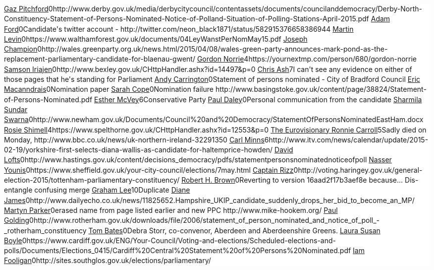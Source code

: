 <tr><td><a href='https://edit.yournextmp.com/person/4731'>Gaz Pitchford</a></td><td>0</td><td>http://www.derby.gov.uk/media/derbycitycouncil/contentassets/documents/councilanddemocracy/Derby-North-Constituency-Statement-of-Persons-Nominated-Notice-of-Polland-Situation-of-Polling-Stations-April-2015.pdf</td></tr>
<tr><td><a href='https://edit.yournextmp.com/person/4736'>Adam Ford</a></td><td>0</td><td>Candidate's twitter account - http://twitter.com/neon_black1871/status/582915376658386944</td></tr>
<tr><td><a href='https://edit.yournextmp.com/person/5851'>Martin Levin</a></td><td>0</td><td>https://www.walthamforest.gov.uk/documents/04LeyWanstPerNomMay15.pdf</td></tr>
<tr><td><a href='https://edit.yournextmp.com/person/4655'>Joseph Champion</a></td><td>0</td><td>http://wales.greenparty.org.uk/news.html/2015/04/08/wales-green-party-announces-mark-pond-as-the-replacement-parliamentary-candidate-for-blaenau-gwent/</td></tr>
<tr><td><a href='https://edit.yournextmp.com/person/7266'>Gordon Norrie</a></td><td>4</td><td>https://yournextmp.com/person/680/gordon-norrie</td></tr>
<tr><td><a href='https://edit.yournextmp.com/person/6202'>Samson Iriajen</a></td><td>0</td><td>http://www.bexley.gov.uk/CHttpHandler.ashx?id=14497&p=0</td></tr>
<tr><td><a href='https://edit.yournextmp.com/person/6806'>Chris Ash</a></td><td>7</td><td>I can't see any evidence on either of those pages that he's standing for Parliament</td></tr>
<tr><td><a href='https://edit.yournextmp.com/person/6803'>Andy Carrington</a></td><td>0</td><td>Statement of persons nominated - City of Bradford Council</td></tr>
<tr><td><a href='https://edit.yournextmp.com/person/5993'>Eric Macanndrais</a></td><td>0</td><td>Nomination paper</td></tr>
<tr><td><a href='https://edit.yournextmp.com/person/6789'>Sarah Cope</a></td><td>0</td><td>Nomination failure http://www.basingstoke.gov.uk/content/page/38824/Statement-of-Persons-Nominated.pdf</td></tr>
<tr><td><a href='https://edit.yournextmp.com/person/3524'>Esther McVey</a></td><td>6</td><td>Conservative Party</td></tr>
<tr><td><a href='https://edit.yournextmp.com/person/7191'>Paul Daley</a></td><td>0</td><td>Personal communication from the candidate</td></tr>
<tr><td><a href='https://edit.yournextmp.com/person/7190'>Sharmila Sundar Swarna</a></td><td>0</td><td>http://www.newham.gov.uk/Documents/Council%20and%20Democracy/StatementOfPersonsNominatedEastHam.docx</td></tr>
<tr><td><a href='https://edit.yournextmp.com/person/7445'>Rosie Shimell</a></td><td>4</td><td>https://www.spelthorne.gov.uk/CHttpHandler.ashx?id=12553&p=0</td></tr>
<tr><td><a href='https://edit.yournextmp.com/person/7448'>The Eurovisionary Ronnie Carroll</a></td><td>5</td><td>Sadly died on Monday, http://www.bbc.co.uk/news/uk-northern-ireland-32291350</td></tr>
<tr><td><a href='https://edit.yournextmp.com/person/6405'>Carl Minns</a></td><td>6</td><td>http://www.itv.com/news/calendar/update/2015-02-19/yorkshire-first-selects-diana-wallis-as-candidate-for-haltemprice-howden/</td></tr>
<tr><td><a href='https://edit.yournextmp.com/person/4755'>David Lofts</a></td><td>0</td><td>http://www.hastings.gov.uk/content/decisions_democracy/pdfs/statementpersonsnominatednoticeofpoll</td></tr>
<tr><td><a href='https://edit.yournextmp.com/person/4756'>Nasser Younis</a></td><td>0</td><td>https://www.sheffield.gov.uk/your-city-council/elections/7may.html</td></tr>
<tr><td><a href='https://edit.yournextmp.com/person/5879'>Captain Rizz</a></td><td>0</td><td>http://voting.haringey.gov.uk/general-election-2015/tottenham-parliamentary-constituency/</td></tr>
<tr><td><a href='https://edit.yournextmp.com/person/2195'>Robert H. Brown</a></td><td>0</td><td>Reverting to version 16aad2f17b3aef8e because… Dis-entangle confusing merge</td></tr>
<tr><td><a href='https://edit.yournextmp.com/person/804'>Graham Lee</a></td><td>10</td><td>Duplicate</td></tr>
<tr><td><a href='https://edit.yournextmp.com/person/5275'>Diane James</a></td><td>0</td><td>http://www.dailyecho.co.uk/news/11825652.Hampshire_UKIP_candidate_suddenly_drops_her_bid_to_become_an_MP/</td></tr>
<tr><td><a href='https://edit.yournextmp.com/person/5278'>Martyn Parker</a></td><td>0</td><td>erased name from page listed earlier and new PPC http://www.mike-hookem.org/</td></tr>
<tr><td><a href='https://edit.yournextmp.com/person/1551'>Paul Golding</a></td><td>0</td><td>http://www.rotherham.gov.uk/downloads/file/2006/statement_of_person_nominated_and_notice_of_poll_-_rotherham_constituency</td></tr>
<tr><td><a href='https://edit.yournextmp.com/person/6421'>Tom Bates</a></td><td>0</td><td>Debra Storr, co-convenor, Aberdeen and Aberdeenshire Greens.</td></tr>
<tr><td><a href='https://edit.yournextmp.com/person/6768'>Laura Susan Boyle</a></td><td>0</td><td>https://www.cardiff.gov.uk/ENG/Your-Council/Voting-and-elections/Scheduled-elections-and-polls/Documents/Elections_0415/Cardiff%20Central%20Statement%20of%20Persons%20Nominated.pdf</td></tr>
<tr><td><a href='https://edit.yournextmp.com/person/6762'>Iam Fooligan</a></td><td>0</td><td>http://sites.southglos.gov.uk/elections/parliamentary/</td></tr>